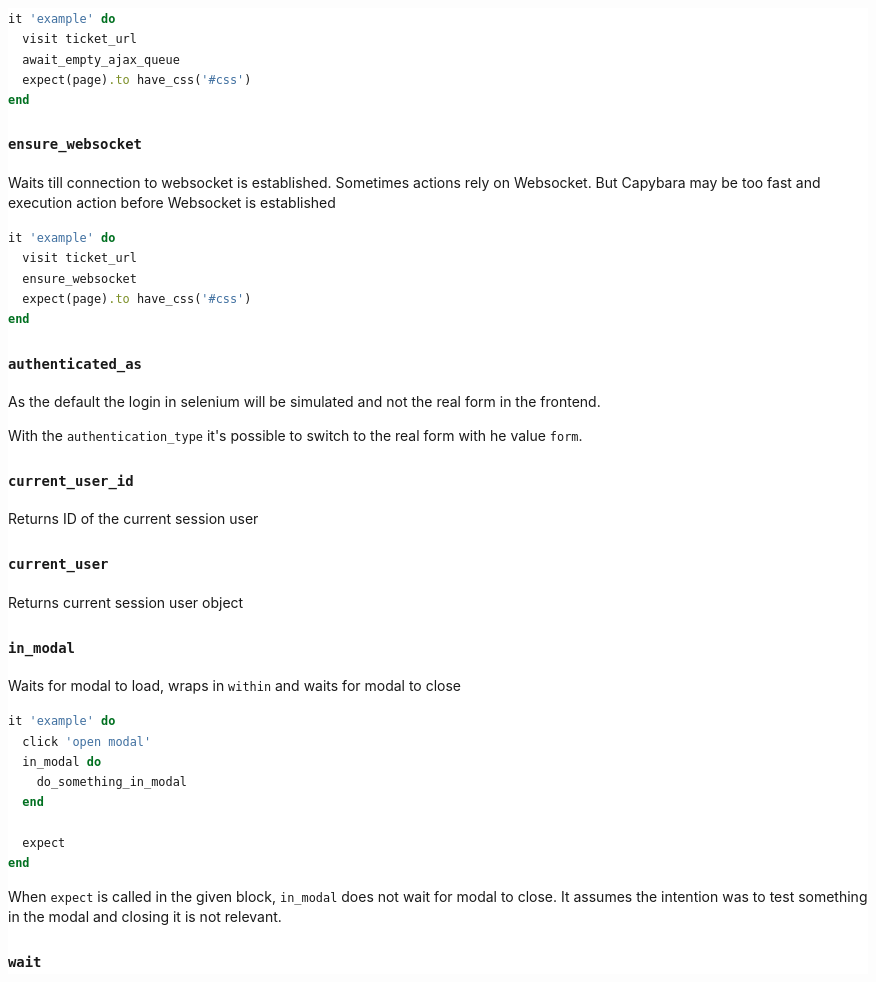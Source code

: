 ```ruby
it 'example' do
  visit ticket_url
  await_empty_ajax_queue
  expect(page).to have_css('#css')
end
```

### `ensure_websocket`

Waits till connection to websocket is established. Sometimes actions rely on Websocket. But Capybara may be too fast and execution action before Websocket is established

```ruby
it 'example' do
  visit ticket_url
  ensure_websocket
  expect(page).to have_css('#css')
end
```

### `authenticated_as`

As the default the login in selenium will be simulated and not the real form in the frontend.

With the `authentication_type` it's possible to switch to the real form with he value `form`.

### `current_user_id`

Returns ID of the current session user

### `current_user`

Returns current session user object

### `in_modal`

Waits for modal to load, wraps in `within` and waits for modal to close

```ruby
it 'example' do
  click 'open modal'
  in_modal do
    do_something_in_modal
  end

  expect
end
```

When `expect` is called in the given block, `in_modal` does not wait for modal to close. It assumes the intention was to test something in the modal and closing it is not relevant.

### `wait`
